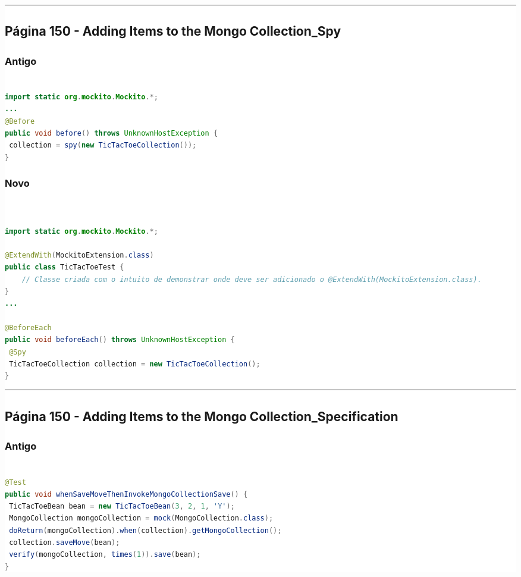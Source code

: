 ```java


```

------------------------------------------------------------
 
## Página 150 - Adding Items to the Mongo Collection_Spy
### Antigo

```java

import static org.mockito.Mockito.*;
...
@Before
public void before() throws UnknownHostException {
 collection = spy(new TicTacToeCollection());
}

```

### Novo

```java


import static org.mockito.Mockito.*;

@ExtendWith(MockitoExtension.class)
public class TicTacToeTest { 
    // Classe criada com o intuito de demonstrar onde deve ser adicionado o @ExtendWith(MockitoExtension.class).
}
...

@BeforeEach
public void beforeEach() throws UnknownHostException {
 @Spy
 TicTacToeCollection collection = new TicTacToeCollection();
}


```

------------------------------------------------------------
 
## Página 150 - Adding Items to the Mongo Collection_Specification
### Antigo

```java

@Test
public void whenSaveMoveThenInvokeMongoCollectionSave() {
 TicTacToeBean bean = new TicTacToeBean(3, 2, 1, 'Y');
 MongoCollection mongoCollection = mock(MongoCollection.class);
 doReturn(mongoCollection).when(collection).getMongoCollection();
 collection.saveMove(bean);
 verify(mongoCollection, times(1)).save(bean);
}

```
